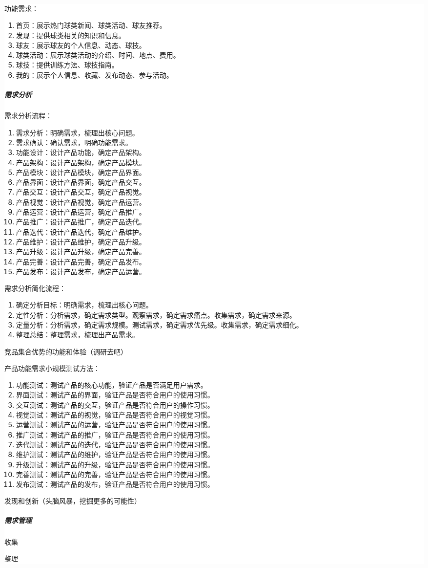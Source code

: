 功能需求：
1. 首页：展示热门球类新闻、球类活动、球友推荐。
2. 发现：提供球类相关的知识和信息。
3. 球友：展示球友的个人信息、动态、球技。
4. 球类活动：展示球类活动的介绍、时间、地点、费用。
5. 球技：提供训练方法、球技指南。
6. 我的：展示个人信息、收藏、发布动态、参与活动。

##### 需求分析
需求分析流程：
1. 需求分析：明确需求，梳理出核心问题。
2. 需求确认：确认需求，明确功能需求。
3. 功能设计：设计产品功能，确定产品架构。
4. 产品架构：设计产品架构，确定产品模块。
5. 产品模块：设计产品模块，确定产品界面。
6. 产品界面：设计产品界面，确定产品交互。
7. 产品交互：设计产品交互，确定产品视觉。
8. 产品视觉：设计产品视觉，确定产品运营。
9. 产品运营：设计产品运营，确定产品推广。
10. 产品推广：设计产品推广，确定产品迭代。
11. 产品迭代：设计产品迭代，确定产品维护。
12. 产品维护：设计产品维护，确定产品升级。
13. 产品升级：设计产品升级，确定产品完善。
14. 产品完善：设计产品完善，确定产品发布。
15. 产品发布：设计产品发布，确定产品运营。

需求分析简化流程：
1. 确定分析目标：明确需求，梳理出核心问题。
2. 定性分析：分析需求，确定需求类型。观察需求，确定需求痛点。收集需求，确定需求来源。
3. 定量分析：分析需求，确定需求规模。测试需求，确定需求优先级。收集需求，确定需求细化。
4. 整理总结：整理需求，梳理出产品需求。

竞品集合优势的功能和体验（调研去吧）

产品功能需求小规模测试方法：
1. 功能测试：测试产品的核心功能，验证产品是否满足用户需求。
2. 界面测试：测试产品的界面，验证产品是否符合用户的使用习惯。
3. 交互测试：测试产品的交互，验证产品是否符合用户的操作习惯。
4. 视觉测试：测试产品的视觉，验证产品是否符合用户的视觉习惯。
5. 运营测试：测试产品的运营，验证产品是否符合用户的使用习惯。
6. 推广测试：测试产品的推广，验证产品是否符合用户的使用习惯。
7. 迭代测试：测试产品的迭代，验证产品是否符合用户的使用习惯。
8. 维护测试：测试产品的维护，验证产品是否符合用户的使用习惯。
9. 升级测试：测试产品的升级，验证产品是否符合用户的使用习惯。
10. 完善测试：测试产品的完善，验证产品是否符合用户的使用习惯。
11. 发布测试：测试产品的发布，验证产品是否符合用户的使用习惯。

发现和创新（头脑风暴，挖掘更多的可能性）

##### 需求管理
收集

整理
